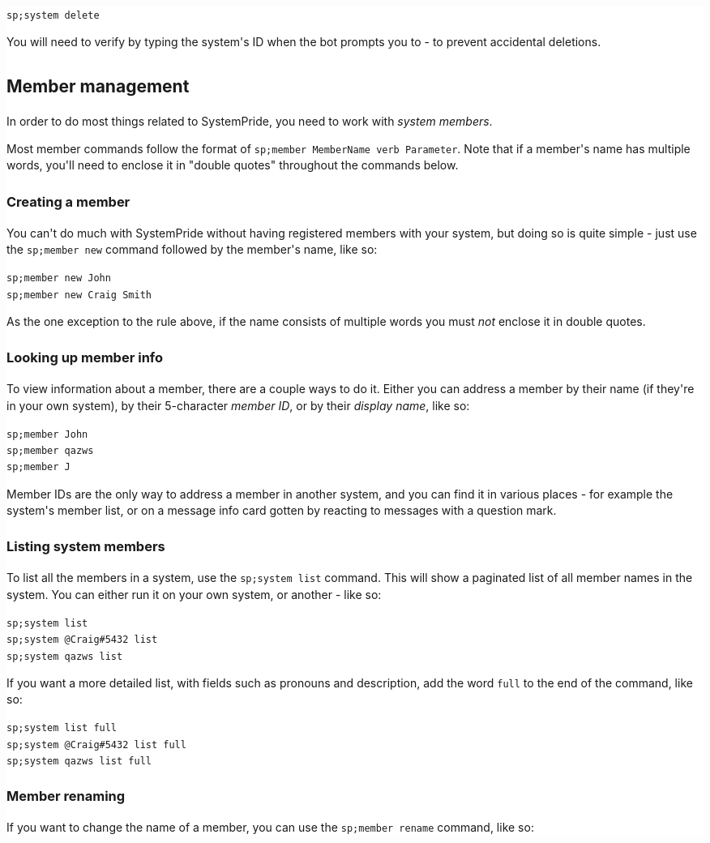     sp;system delete
    
You will need to verify by typing the system's ID when the bot prompts you to - to prevent accidental deletions.

## Member management

In order to do most things related to SystemPride, you need to work with *system members*.

Most member commands follow the format of `sp;member MemberName verb Parameter`. Note that if a member's name has multiple words, you'll need to enclose it in "double quotes" throughout the commands below.

### Creating a member
You can't do much with SystemPride without having registered members with your system, but doing so is quite simple - just use the `sp;member new` command followed by the member's name, like so:

    sp;member new John
    sp;member new Craig Smith
    
As the one exception to the rule above, if the name consists of multiple words you must *not* enclose it in double quotes.

### Looking up member info
To view information about a member, there are a couple ways to do it. Either you can address a member by their name (if they're in your own system), by their 5-character *member ID*, or by their *display name*, like so:

    sp;member John
    sp;member qazws
    sp;member J

Member IDs are the only way to address a member in another system, and you can find it in various places - for example the system's member list, or on a message info card gotten by reacting to messages with a question mark.

### Listing system members
To list all the members in a system, use the `sp;system list` command. This will show a paginated list of all member names in the system. You can either run it on your own system, or another - like so:

    sp;system list
    sp;system @Craig#5432 list
    sp;system qazws list
    
If you want a more detailed list, with fields such as pronouns and description, add the word `full` to the end of the command, like so:

    sp;system list full
    sp;system @Craig#5432 list full
    sp;system qazws list full

### Member renaming
If you want to change the name of a member, you can use the `sp;member rename` command, like so:

